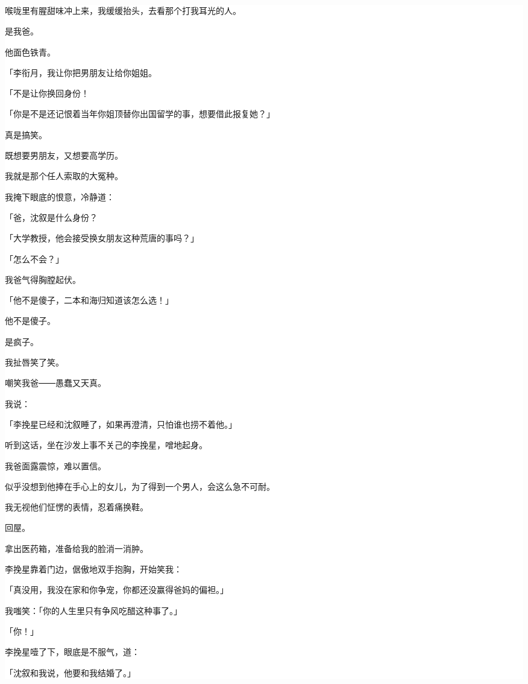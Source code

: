 喉咙里有腥甜味冲上来，我缓缓抬头，去看那个打我耳光的人。

是我爸。

他面色铁青。

「李衔月，我让你把男朋友让给你姐姐。

「不是让你换回身份！

「你是不是还记恨着当年你姐顶替你出国留学的事，想要借此报复她？」

真是搞笑。

既想要男朋友，又想要高学历。

我就是那个任人索取的大冤种。

我掩下眼底的恨意，冷静道：

「爸，沈叙是什么身份？

「大学教授，他会接受换女朋友这种荒唐的事吗？」

「怎么不会？」

我爸气得胸膛起伏。

「他不是傻子，二本和海归知道该怎么选！」

他不是傻子。

是疯子。

我扯唇笑了笑。

嘲笑我爸——愚蠢又天真。

我说：

「李挽星已经和沈叙睡了，如果再澄清，只怕谁也捞不着他。」

听到这话，坐在沙发上事不关己的李挽星，噌地起身。

我爸面露震惊，难以置信。

似乎没想到他捧在手心上的女儿，为了得到一个男人，会这么急不可耐。

我无视他们怔愣的表情，忍着痛换鞋。

回屋。

拿出医药箱，准备给我的脸消一消肿。

李挽星靠着门边，倨傲地双手抱胸，开始笑我：

「真没用，我没在家和你争宠，你都还没赢得爸妈的偏袒。」

我嗤笑：「你的人生里只有争风吃醋这种事了。」

「你！」

李挽星噎了下，眼底是不服气，道：

「沈叙和我说，他要和我结婚了。」
